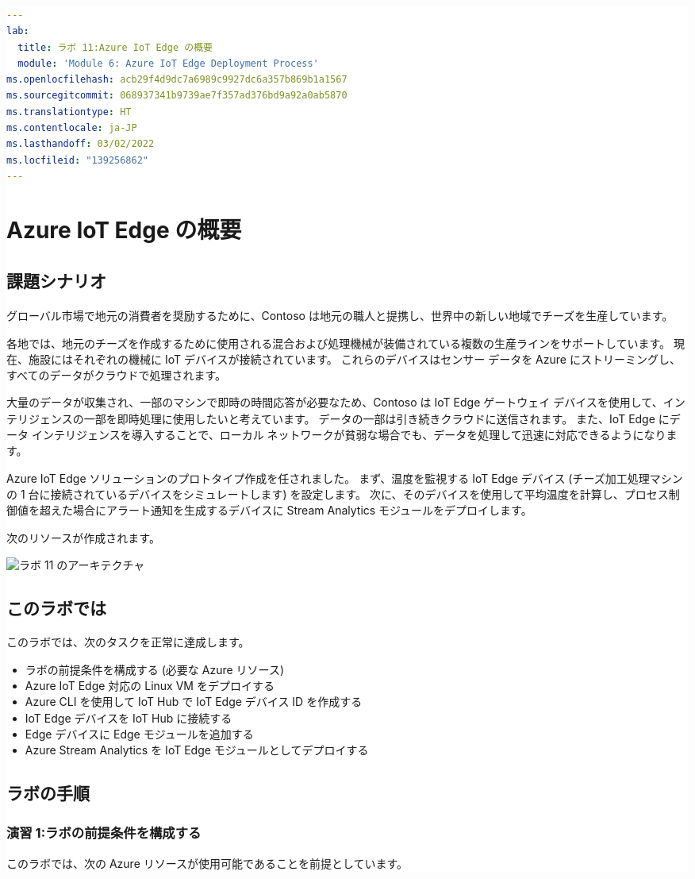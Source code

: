 ```yaml
---
lab:
  title: ラボ 11:Azure IoT Edge の概要
  module: 'Module 6: Azure IoT Edge Deployment Process'
ms.openlocfilehash: acb29f4d9dc7a6989c9927dc6a357b869b1a1567
ms.sourcegitcommit: 068937341b9739ae7f357ad376bd9a92a0ab5870
ms.translationtype: HT
ms.contentlocale: ja-JP
ms.lasthandoff: 03/02/2022
ms.locfileid: "139256862"
---
```

# <a name="introduction-to-azure-iot-edge"></a>Azure IoT Edge の概要

## <a name="lab-scenario"></a>課題シナリオ

グローバル市場で地元の消費者を奨励するために、Contoso は地元の職人と提携し、世界中の新しい地域でチーズを生産しています。

各地では、地元のチーズを作成するために使用される混合および処理機械が装備されている複数の生産ラインをサポートしています。 現在、施設にはそれぞれの機械に IoT デバイスが接続されています。 これらのデバイスはセンサー データを Azure にストリーミングし、すべてのデータがクラウドで処理されます。

大量のデータが収集され、一部のマシンで即時の時間応答が必要なため、Contoso は IoT Edge ゲートウェイ デバイスを使用して、インテリジェンスの一部を即時処理に使用したいと考えています。 データの一部は引き続きクラウドに送信されます。 また、IoT Edge にデータ インテリジェンスを導入することで、ローカル ネットワークが貧弱な場合でも、データを処理して迅速に対応できるようになります。

Azure IoT Edge ソリューションのプロトタイプ作成を任されました。 まず、温度を監視する IoT Edge デバイス (チーズ加工処理マシンの 1 台に接続されているデバイスをシミュレートします) を設定します。 次に、そのデバイスを使用して平均温度を計算し、プロセス制御値を超えた場合にアラート通知を生成するデバイスに Stream Analytics モジュールをデプロイします。

次のリソースが作成されます。

![ラボ 11 のアーキテクチャ](media/LAB_AK_11-architecture.png)

## <a name="in-this-lab"></a>このラボでは

このラボでは、次のタスクを正常に達成します。

* ラボの前提条件を構成する (必要な Azure リソース)
* Azure IoT Edge 対応の Linux VM をデプロイする
* Azure CLI を使用して IoT Hub で IoT Edge デバイス ID を作成する
* IoT Edge デバイスを IoT Hub に接続する
* Edge デバイスに Edge モジュールを追加する
* Azure Stream Analytics を IoT Edge モジュールとしてデプロイする

## <a name="lab-instructions"></a>ラボの手順

### <a name="exercise-1-configure-lab-prerequisites"></a>演習 1:ラボの前提条件を構成する

このラボでは、次の Azure リソースが使用可能であることを前提としています。
